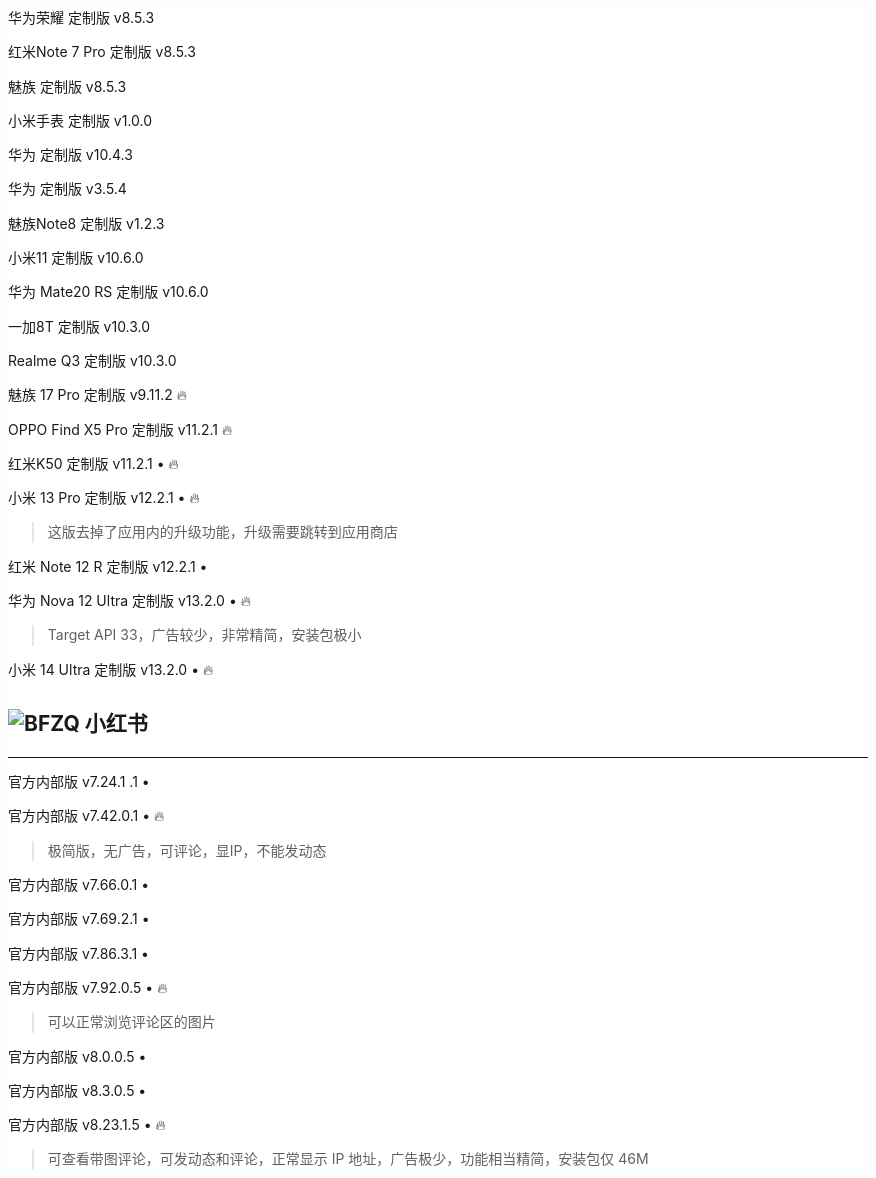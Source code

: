 华为荣耀 定制版 v8.5.3

红米Note 7 Pro 定制版 v8.5.3

魅族 定制版 v8.5.3

小米手表 定制版 v1.0.0

华为 定制版 v10.4.3

华为 定制版 v3.5.4

魅族Note8 定制版 v1.2.3

小米11 定制版 v10.6.0

华为 Mate20 RS 定制版 v10.6.0

一加8T 定制版 v10.3.0

Realme Q3 定制版 v10.3.0

魅族 17 Pro 定制版 v9.11.2 🔥

OPPO Find X5 Pro 定制版 v11.2.1 🔥

红米K50 定制版 v11.2.1 • 🔥

小米 13 Pro 定制版 v12.2.1 • 🔥
> 这版去掉了应用内的升级功能，升级需要跳转到应用商店

红米 Note 12 R 定制版 v12.2.1 •

华为 Nova 12 Ultra 定制版 v13.2.0 • 🔥
> Target API 33，广告较少，非常精简，安装包极小

小米 14 Ultra 定制版 v13.2.0 • 🔥


## ![BFZQ](https://gitee.com/ww3w/dzb/raw/master/icons/xiaohongshu.svg) 小红书

---

官方内部版 v7.24.1 .1 •

官方内部版 v7.42.0.1 • 🔥
> 极简版，无广告，可评论，显IP，不能发动态

官方内部版 v7.66.0.1 •

官方内部版 v7.69.2.1 •

官方内部版 v7.86.3.1 •

官方内部版 v7.92.0.5 • 🔥
> 可以正常浏览评论区的图片

官方内部版 v8.0.0.5 •

官方内部版 v8.3.0.5 •

官方内部版 v8.23.1.5 • 🔥
> 可查看带图评论，可发动态和评论，正常显示 IP 地址，广告极少，功能相当精简，安装包仅 46M
